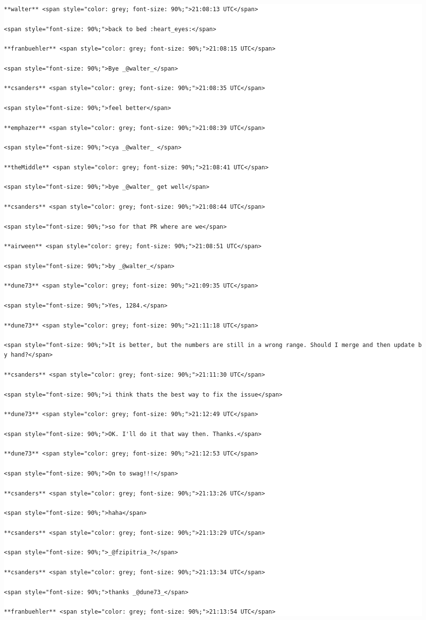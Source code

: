 ```</span>
**walter** <span style="color: grey; font-size: 90%;">21:08:13 UTC</span>

<span style="font-size: 90%;">back to bed :heart_eyes:</span>

**franbuehler** <span style="color: grey; font-size: 90%;">21:08:15 UTC</span>

<span style="font-size: 90%;">Bye _@walter_</span>

**csanders** <span style="color: grey; font-size: 90%;">21:08:35 UTC</span>

<span style="font-size: 90%;">feel better</span>

**emphazer** <span style="color: grey; font-size: 90%;">21:08:39 UTC</span>

<span style="font-size: 90%;">cya _@walter_ </span>

**theMiddle** <span style="color: grey; font-size: 90%;">21:08:41 UTC</span>

<span style="font-size: 90%;">bye _@walter_ get well</span>

**csanders** <span style="color: grey; font-size: 90%;">21:08:44 UTC</span>

<span style="font-size: 90%;">so for that PR where are we</span>

**airween** <span style="color: grey; font-size: 90%;">21:08:51 UTC</span>

<span style="font-size: 90%;">by _@walter_</span>

**dune73** <span style="color: grey; font-size: 90%;">21:09:35 UTC</span>

<span style="font-size: 90%;">Yes, 1284.</span>

**dune73** <span style="color: grey; font-size: 90%;">21:11:18 UTC</span>

<span style="font-size: 90%;">It is better, but the numbers are still in a wrong range. Should I merge and then update by hand?</span>

**csanders** <span style="color: grey; font-size: 90%;">21:11:30 UTC</span>

<span style="font-size: 90%;">i think thats the best way to fix the issue</span>

**dune73** <span style="color: grey; font-size: 90%;">21:12:49 UTC</span>

<span style="font-size: 90%;">OK. I'll do it that way then. Thanks.</span>

**dune73** <span style="color: grey; font-size: 90%;">21:12:53 UTC</span>

<span style="font-size: 90%;">On to swag!!!</span>

**csanders** <span style="color: grey; font-size: 90%;">21:13:26 UTC</span>

<span style="font-size: 90%;">haha</span>

**csanders** <span style="color: grey; font-size: 90%;">21:13:29 UTC</span>

<span style="font-size: 90%;">_@fzipitria_?</span>

**csanders** <span style="color: grey; font-size: 90%;">21:13:34 UTC</span>

<span style="font-size: 90%;">thanks _@dune73_</span>

**franbuehler** <span style="color: grey; font-size: 90%;">21:13:54 UTC</span>

```
